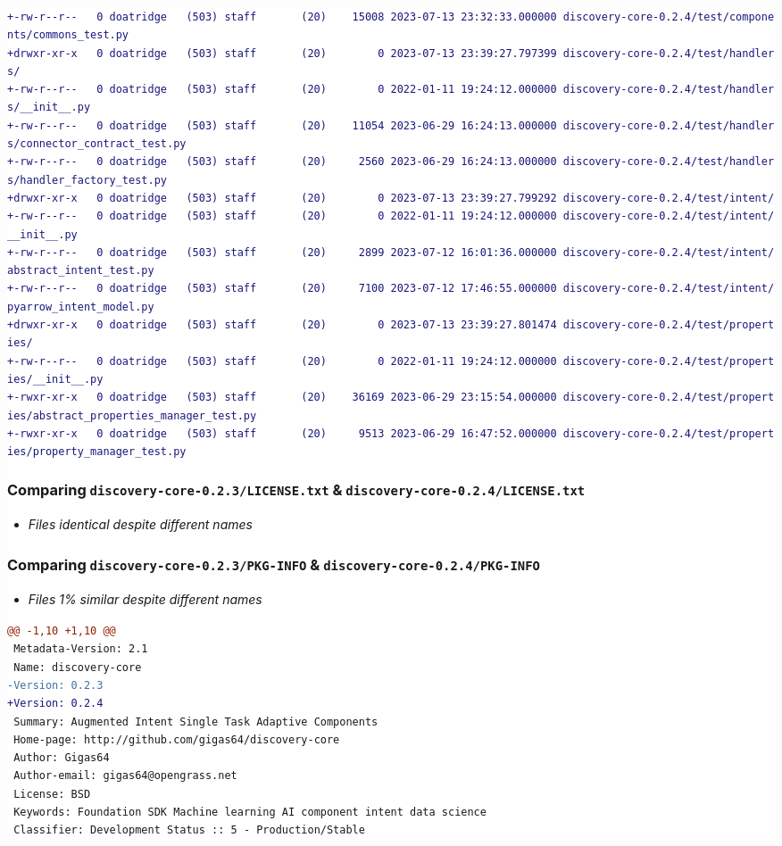 ```diff
+-rw-r--r--   0 doatridge   (503) staff       (20)    15008 2023-07-13 23:32:33.000000 discovery-core-0.2.4/test/components/commons_test.py
+drwxr-xr-x   0 doatridge   (503) staff       (20)        0 2023-07-13 23:39:27.797399 discovery-core-0.2.4/test/handlers/
+-rw-r--r--   0 doatridge   (503) staff       (20)        0 2022-01-11 19:24:12.000000 discovery-core-0.2.4/test/handlers/__init__.py
+-rw-r--r--   0 doatridge   (503) staff       (20)    11054 2023-06-29 16:24:13.000000 discovery-core-0.2.4/test/handlers/connector_contract_test.py
+-rw-r--r--   0 doatridge   (503) staff       (20)     2560 2023-06-29 16:24:13.000000 discovery-core-0.2.4/test/handlers/handler_factory_test.py
+drwxr-xr-x   0 doatridge   (503) staff       (20)        0 2023-07-13 23:39:27.799292 discovery-core-0.2.4/test/intent/
+-rw-r--r--   0 doatridge   (503) staff       (20)        0 2022-01-11 19:24:12.000000 discovery-core-0.2.4/test/intent/__init__.py
+-rw-r--r--   0 doatridge   (503) staff       (20)     2899 2023-07-12 16:01:36.000000 discovery-core-0.2.4/test/intent/abstract_intent_test.py
+-rw-r--r--   0 doatridge   (503) staff       (20)     7100 2023-07-12 17:46:55.000000 discovery-core-0.2.4/test/intent/pyarrow_intent_model.py
+drwxr-xr-x   0 doatridge   (503) staff       (20)        0 2023-07-13 23:39:27.801474 discovery-core-0.2.4/test/properties/
+-rw-r--r--   0 doatridge   (503) staff       (20)        0 2022-01-11 19:24:12.000000 discovery-core-0.2.4/test/properties/__init__.py
+-rwxr-xr-x   0 doatridge   (503) staff       (20)    36169 2023-06-29 23:15:54.000000 discovery-core-0.2.4/test/properties/abstract_properties_manager_test.py
+-rwxr-xr-x   0 doatridge   (503) staff       (20)     9513 2023-06-29 16:47:52.000000 discovery-core-0.2.4/test/properties/property_manager_test.py
```

### Comparing `discovery-core-0.2.3/LICENSE.txt` & `discovery-core-0.2.4/LICENSE.txt`

 * *Files identical despite different names*

### Comparing `discovery-core-0.2.3/PKG-INFO` & `discovery-core-0.2.4/PKG-INFO`

 * *Files 1% similar despite different names*

```diff
@@ -1,10 +1,10 @@
 Metadata-Version: 2.1
 Name: discovery-core
-Version: 0.2.3
+Version: 0.2.4
 Summary: Augmented Intent Single Task Adaptive Components
 Home-page: http://github.com/gigas64/discovery-core
 Author: Gigas64
 Author-email: gigas64@opengrass.net
 License: BSD
 Keywords: Foundation SDK Machine learning AI component intent data science
 Classifier: Development Status :: 5 - Production/Stable
```
